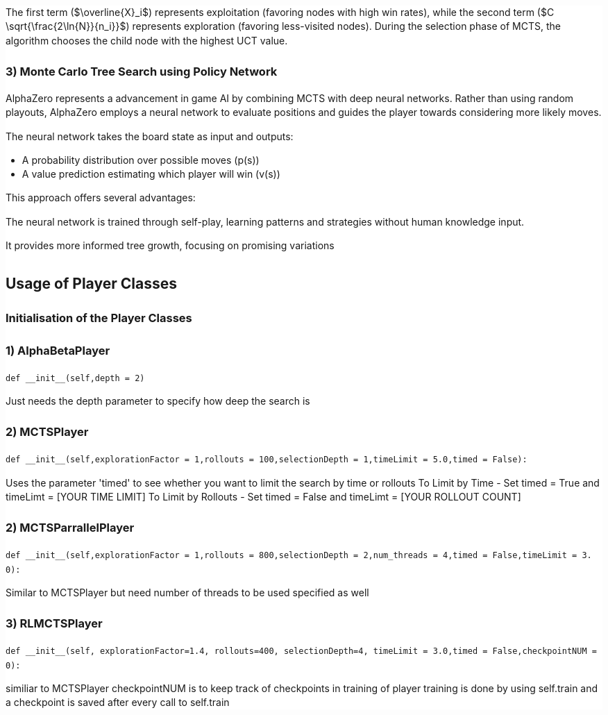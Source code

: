 The first term ($\overline{X}_i$) represents exploitation (favoring nodes with high win rates), while the second term ($C \sqrt{\frac{2\ln{N}}{n_i}}$) represents exploration (favoring less-visited nodes).
During the selection phase of MCTS, the algorithm chooses the child node with the highest UCT value.

### 3) Monte Carlo Tree Search using Policy Network

AlphaZero represents a advancement in game AI by combining MCTS with deep neural networks. Rather than using random playouts, AlphaZero employs a neural network to evaluate positions and guides the player towards considering more likely moves.

The neural network takes the board state as input and outputs:
- A probability distribution over possible moves (p(s))
- A value prediction estimating which player will win (v(s))

This approach offers several advantages:

The neural network is trained through self-play, learning patterns and strategies without human knowledge input.

It provides more informed tree growth, focusing on promising variations

## Usage of Player Classes

### Initialisation of the Player Classes

### 1) AlphaBetaPlayer

    def __init__(self,depth = 2)

Just needs the depth parameter to specify how deep the search is

### 2) MCTSPlayer

    def __init__(self,explorationFactor = 1,rollouts = 100,selectionDepth = 1,timeLimit = 5.0,timed = False):

Uses the parameter 'timed' to see whether you want to limit the search by time or rollouts
To Limit by Time - Set timed = True and timeLimt = [YOUR TIME LIMIT]
To Limit by Rollouts - Set timed = False and timeLimt = [YOUR ROLLOUT COUNT]
### 2) MCTSParrallelPlayer

    def __init__(self,explorationFactor = 1,rollouts = 800,selectionDepth = 2,num_threads = 4,timed = False,timeLimit = 3.0):


Similar to MCTSPlayer but need number of threads to be used specified as well

### 3) RLMCTSPlayer

    def __init__(self, explorationFactor=1.4, rollouts=400, selectionDepth=4, timeLimit = 3.0,timed = False,checkpointNUM = 0):

similiar to MCTSPlayer 
checkpointNUM is to keep track of checkpoints in training of player
training is done by using self.train and a checkpoint is saved after every call to self.train

